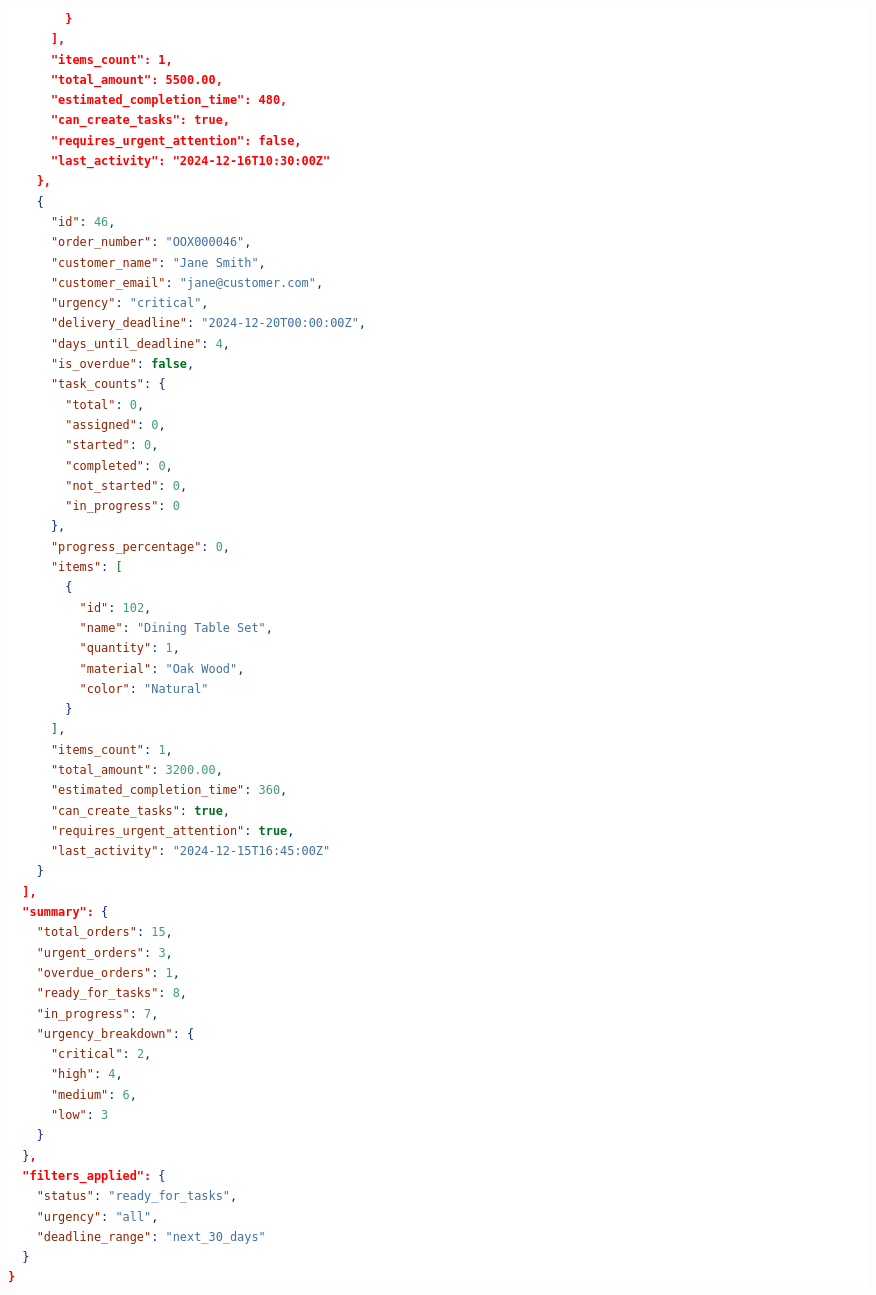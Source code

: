 ```json
        }
      ],
      "items_count": 1,
      "total_amount": 5500.00,
      "estimated_completion_time": 480,
      "can_create_tasks": true,
      "requires_urgent_attention": false,
      "last_activity": "2024-12-16T10:30:00Z"
    },
    {
      "id": 46,
      "order_number": "OOX000046",
      "customer_name": "Jane Smith",
      "customer_email": "jane@customer.com",
      "urgency": "critical",
      "delivery_deadline": "2024-12-20T00:00:00Z",
      "days_until_deadline": 4,
      "is_overdue": false,
      "task_counts": {
        "total": 0,
        "assigned": 0,
        "started": 0,
        "completed": 0,
        "not_started": 0,
        "in_progress": 0
      },
      "progress_percentage": 0,
      "items": [
        {
          "id": 102,
          "name": "Dining Table Set",
          "quantity": 1,
          "material": "Oak Wood",
          "color": "Natural"
        }
      ],
      "items_count": 1,
      "total_amount": 3200.00,
      "estimated_completion_time": 360,
      "can_create_tasks": true,
      "requires_urgent_attention": true,
      "last_activity": "2024-12-15T16:45:00Z"
    }
  ],
  "summary": {
    "total_orders": 15,
    "urgent_orders": 3,
    "overdue_orders": 1,
    "ready_for_tasks": 8,
    "in_progress": 7,
    "urgency_breakdown": {
      "critical": 2,
      "high": 4,
      "medium": 6,
      "low": 3
    }
  },
  "filters_applied": {
    "status": "ready_for_tasks",
    "urgency": "all",
    "deadline_range": "next_30_days"
  }
}
```